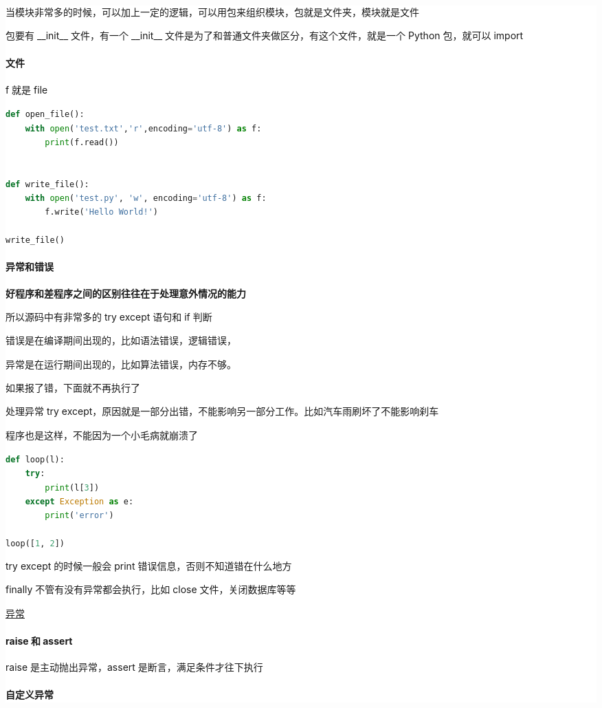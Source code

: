 当模块非常多的时候，可以加上一定的逻辑，可以用包来组织模块，包就是文件夹，模块就是文件   

包要有 \_\_init__ 文件，有一个 \_\_init__ 文件是为了和普通文件夹做区分，有这个文件，就是一个 Python 包，就可以 import     

#### 文件  

f 就是 file  

```python
def open_file():  
    with open('test.txt','r',encoding='utf-8') as f:  
        print(f.read())  


def write_file():
    with open('test.py', 'w', encoding='utf-8') as f:
        f.write('Hello World!')

write_file()
```

#### 异常和错误  

**好程序和差程序之间的区别往往在于处理意外情况的能力**  

所以源码中有非常多的 try except 语句和 if 判断  

错误是在编译期间出现的，比如语法错误，逻辑错误，  

异常是在运行期间出现的，比如算法错误，内存不够。  

如果报了错，下面就不再执行了  

处理异常 try except，原因就是一部分出错，不能影响另一部分工作。比如汽车雨刷坏了不能影响刹车  

程序也是这样，不能因为一个小毛病就崩溃了  
```python
def loop(l):  
    try:  
        print(l[3])  
    except Exception as e:  
        print('error')  

loop([1, 2])
```

try except 的时候一般会 print 错误信息，否则不知道错在什么地方  

finally 不管有没有异常都会执行，比如 close 文件，关闭数据库等等  

[异常](https://mp.weixin.qq.com/s?__biz=MzA5NzgzODI5NA==&mid=2454038018&idx=4&sn=cacc75f7858e5b66949a5e85f54e36ac&chksm=872bb3bbb05c3aad0d07d352f0b8ae10ce6351490f19b44b232999fc0560d85f8843d7d22d6c&scene=21#wechat_redirect)

#### raise 和 assert  

raise 是主动抛出异常，assert 是断言，满足条件才往下执行  

#### 自定义异常
